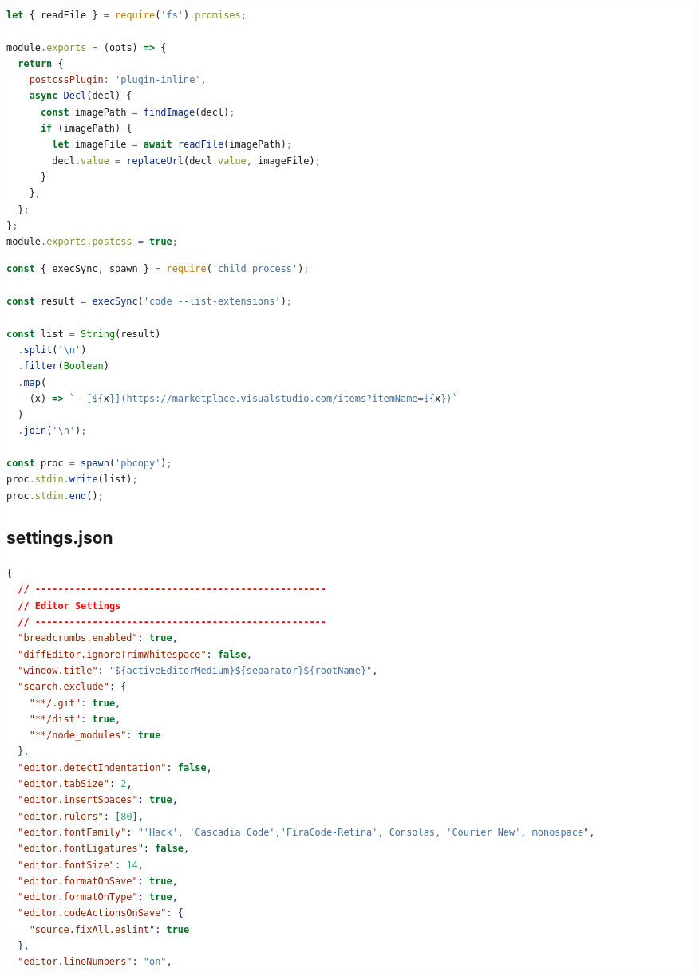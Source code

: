 ```javascript
let { readFile } = require('fs').promises;

module.exports = (opts) => {
  return {
    postcssPlugin: 'plugin-inline',
    async Decl(decl) {
      const imagePath = findImage(decl);
      if (imagePath) {
        let imageFile = await readFile(imagePath);
        decl.value = replaceUrl(decl.value, imageFile);
      }
    },
  };
};
module.exports.postcss = true;
```

```javascript
const { execSync, spawn } = require('child_process');

const result = execSync('code --list-extensions');

const list = String(result)
  .split('\n')
  .filter(Boolean)
  .map(
    (x) => `- [${x}](https://marketplace.visualstudio.com/items?itemName=${x})`
  )
  .join('\n');

const proc = spawn('pbcopy');
proc.stdin.write(list);
proc.stdin.end();
```

## settings.json

```json
{
  // ---------------------------------------------------
  // Editor Settings
  // ---------------------------------------------------
  "breadcrumbs.enabled": true,
  "diffEditor.ignoreTrimWhitespace": false,
  "window.title": "${activeEditorMedium}${separator}${rootName}",
  "search.exclude": {
    "**/.git": true,
    "**/dist": true,
    "**/node_modules": true
  },
  "editor.detectIndentation": false,
  "editor.tabSize": 2,
  "editor.insertSpaces": true,
  "editor.rulers": [80],
  "editor.fontFamily": "'Hack', 'Cascadia Code','FiraCode-Retina', Consolas, 'Courier New', monospace",
  "editor.fontLigatures": false,
  "editor.fontSize": 14,
  "editor.formatOnSave": true,
  "editor.formatOnType": true,
  "editor.codeActionsOnSave": {
    "source.fixAll.eslint": true
  },
  "editor.lineNumbers": "on",
```